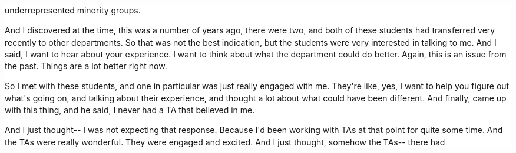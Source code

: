   <span m='79450'>underrepresented</span> <span m='80470'>minority</span> <span m='81010'>groups.</span>
  </p><p><span m='82000'>And</span> <span m='82210'>I</span> <span m='82300'>discovered</span>
  <span m='82870'>at</span> <span m='82930'>the</span> <span m='83020'>time,</span>
  <span m='83500'>this</span> <span m='83680'>was</span> <span m='83800'>a</span>
  <span m='83860'>number</span> <span m='84100'>of</span> <span m='84190'>years</span>
  <span m='84400'>ago,</span> <span m='84670'>there</span> <span m='84850'>were</span>
  <span m='85000'>two,</span> <span m='85960'>and</span> <span m='86440'>both</span>
  <span m='86770'>of</span> <span m='86830'>these</span> <span m='86980'>students</span>
  <span m='87460'>had</span> <span m='88300'>transferred</span> <span m='88990'>very</span>
  <span m='89230'>recently</span> <span m='89680'>to</span> <span m='89740'>other</span>
  <span m='89950'>departments.</span> <span m='90490'>So</span> <span m='91270'>that</span>
  <span m='92500'>was</span> <span m='92650'>not</span> <span m='93670'>the</span>
  <span m='93790'>best</span> <span m='94060'>indication,</span> <span m='95410'>but</span>
  <span m='95560'>the</span> <span m='95650'>students</span> <span m='95920'>were</span>
  <span m='96010'>very</span> <span m='96400'>interested</span> <span m='96730'>in</span>
  <span m='96820'>talking</span> <span m='97210'>to</span> <span m='97270'>me.</span>
  <span m='97480'>And</span> <span m='97600'>I</span> <span m='97660'>said,</span>
  <span m='97870'>I</span> <span m='97930'>want</span> <span m='98170'>to</span> <span
  m='98470'>hear</span> <span m='98680'>about</span> <span m='98920'>your</span> <span
  m='99040'>experience.</span> <span m='99700'>I</span> <span m='99790'>want</span>
  <span m='99910'>to</span> <span m='99970'>think</span> <span m='100150'>about</span>
  <span m='100570'>what</span> <span m='101380'>the</span> <span m='101500'>department</span>
  <span m='101920'>could</span> <span m='102070'>do</span> <span m='102220'>better.</span>
  <span m='102760'>Again,</span> <span m='103360'>this</span> <span m='103570'>is</span>
  <span m='104740'>an</span> <span m='104890'>issue</span> <span m='105160'>from</span>
  <span m='105370'>the</span> <span m='105460'>past.</span> <span m='105880'>Things</span>
  <span m='106870'>are</span> <span m='106960'>a</span> <span m='106990'>lot</span>
  <span m='107200'>better</span> <span m='107440'>right</span> <span m='107650'>now.</span>
  </p><p><span m='108580'>So</span> <span m='108880'>I</span> <span m='109000'>met</span>
  <span m='109210'>with</span> <span m='109360'>these</span> <span m='109480'>students,</span>
  <span m='109960'>and</span> <span m='110050'>one</span> <span m='110290'>in</span>
  <span m='110380'>particular</span> <span m='111010'>was</span> <span m='111220'>just</span>
  <span m='111820'>really</span> <span m='112390'>engaged</span> <span m='112870'>with</span>
  <span m='113050'>me.</span> <span m='113230'>They're</span> <span m='113380'>like,</span>
  <span m='113750'>yes,</span> <span m='114140'>I</span> <span m='114220'>want</span>
  <span m='114460'>to</span> <span m='114520'>help</span> <span m='114820'>you</span>
  <span m='114940'>figure</span> <span m='115330'>out</span> <span m='115870'>what's</span>
  <span m='116140'>going</span> <span m='116470'>on,</span> <span m='116770'>and</span>
  <span m='116890'>talking</span> <span m='117370'>about</span> <span m='117640'>their</span>
  <span m='117790'>experience,</span> <span m='118930'>and</span> <span m='119080'>thought</span>
  <span m='119470'>a</span> <span m='119530'>lot</span> <span m='120010'>about</span>
  <span m='120460'>what</span> <span m='120880'>could</span> <span m='121120'>have</span>
  <span m='121210'>been</span> <span m='121480'>different.</span> <span m='122990'>And</span>
  <span m='124390'>finally,</span> <span m='125200'>came</span> <span m='125590'>up</span>
  <span m='125770'>with</span> <span m='125950'>this</span> <span m='126190'>thing,</span>
  <span m='126550'>and he</span> <span m='126640'>said,</span> <span m='129210'>I</span>
  <span m='129300'>never</span> <span m='129630'>had</span> <span m='130020'>a</span>
  <span m='130080'>TA</span> <span m='131400'>that</span> <span m='131520'>believed</span>
  <span m='132090'>in</span> <span m='132210'>me.</span> </p><p><span m='133810'>And</span>
  <span m='134100'>I</span> <span m='134280'>just</span> <span m='134520'>thought--</span>
  <span m='134880'>I</span> <span m='135030'>was</span> <span m='135210'>not</span>
  <span m='135570'>expecting</span> <span m='136080'>that</span> <span m='136230'>response.</span>
  <span m='136950'>Because</span> <span m='137190'>I'd</span> <span m='137330'>been</span>
  <span m='137460'>working</span> <span m='137820'>with</span> <span m='137970'>TAs</span>
  <span m='138390'>at</span> <span m='138480'>that</span> <span m='138660'>point</span>
  <span m='138900'>for</span> <span m='139020'>quite</span> <span m='139290'>some</span>
  <span m='139440'>time.</span> <span m='140010'>And</span> <span m='140100'>the</span>
  <span m='140190'>TAs</span> <span m='140610'>were</span> <span m='141400'>really</span>
  <span m='141720'>wonderful.</span> <span m='142260'>They</span> <span m='142380'>were</span>
  <span m='142470'>engaged</span> <span m='142950'>and</span> <span m='143070'>excited.</span>
  <span m='144000'>And</span> <span m='144120'>I</span> <span m='144240'>just</span>
  <span m='144420'>thought,</span> <span m='146140'>somehow</span> <span m='146680'>the</span>
  <span m='146800'>TAs--</span> <span m='147610'>there</span> <span m='147820'>had</span>